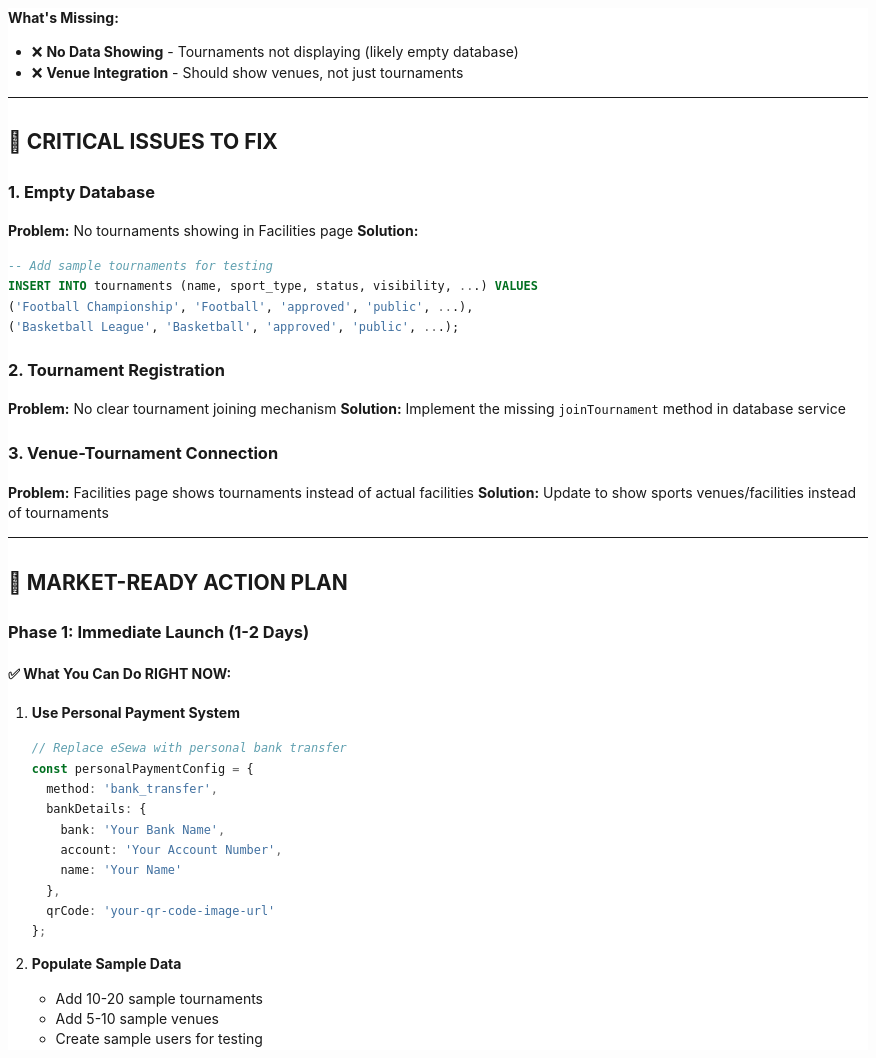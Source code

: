 **What's Missing:**
- ❌ **No Data Showing** - Tournaments not displaying (likely empty database)
- ❌ **Venue Integration** - Should show venues, not just tournaments

---

## 🚨 **CRITICAL ISSUES TO FIX**

### **1. Empty Database**
**Problem:** No tournaments showing in Facilities page
**Solution:** 
```sql
-- Add sample tournaments for testing
INSERT INTO tournaments (name, sport_type, status, visibility, ...) VALUES
('Football Championship', 'Football', 'approved', 'public', ...),
('Basketball League', 'Basketball', 'approved', 'public', ...);
```

### **2. Tournament Registration**
**Problem:** No clear tournament joining mechanism
**Solution:** Implement the missing `joinTournament` method in database service

### **3. Venue-Tournament Connection**
**Problem:** Facilities page shows tournaments instead of actual facilities
**Solution:** Update to show sports venues/facilities instead of tournaments

---

## 🎯 **MARKET-READY ACTION PLAN**

### **Phase 1: Immediate Launch (1-2 Days)**

#### **✅ What You Can Do RIGHT NOW:**

1. **Use Personal Payment System**
   ```typescript
   // Replace eSewa with personal bank transfer
   const personalPaymentConfig = {
     method: 'bank_transfer',
     bankDetails: {
       bank: 'Your Bank Name',
       account: 'Your Account Number',
       name: 'Your Name'
     },
     qrCode: 'your-qr-code-image-url'
   };
   ```

2. **Populate Sample Data**
   - Add 10-20 sample tournaments
   - Add 5-10 sample venues
   - Create sample users for testing
